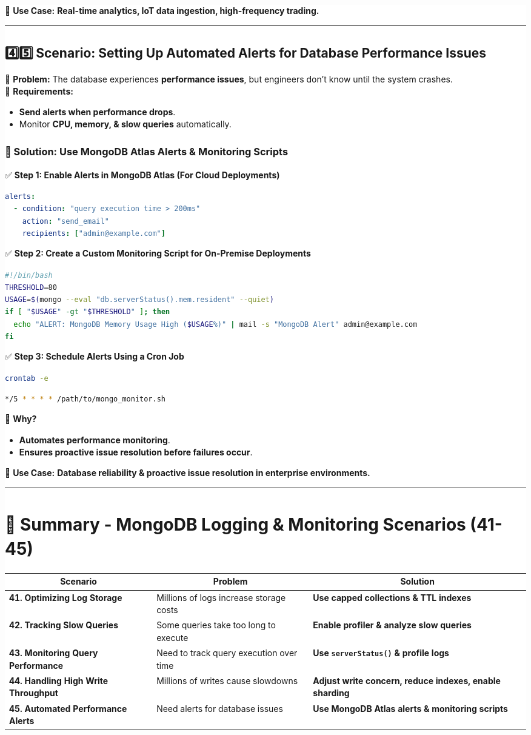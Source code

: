🚀 **Use Case:** **Real-time analytics, IoT data ingestion, high-frequency trading.**  

---

## **4️⃣5️⃣ Scenario: Setting Up Automated Alerts for Database Performance Issues**  
🔹 **Problem:** The database experiences **performance issues**, but engineers don’t know until the system crashes.  
🔹 **Requirements:**  
- **Send alerts when performance drops**.  
- Monitor **CPU, memory, & slow queries** automatically.  

### **🔹 Solution: Use MongoDB Atlas Alerts & Monitoring Scripts**  

✅ **Step 1: Enable Alerts in MongoDB Atlas (For Cloud Deployments)**  
```yaml
alerts:
  - condition: "query execution time > 200ms"
    action: "send_email"
    recipients: ["admin@example.com"]
```
✅ **Step 2: Create a Custom Monitoring Script for On-Premise Deployments**  
```bash
#!/bin/bash
THRESHOLD=80
USAGE=$(mongo --eval "db.serverStatus().mem.resident" --quiet)
if [ "$USAGE" -gt "$THRESHOLD" ]; then
  echo "ALERT: MongoDB Memory Usage High ($USAGE%)" | mail -s "MongoDB Alert" admin@example.com
fi
```
✅ **Step 3: Schedule Alerts Using a Cron Job**  
```bash
crontab -e
```
```bash
*/5 * * * * /path/to/mongo_monitor.sh
```
🔹 **Why?**  
- **Automates performance monitoring**.  
- **Ensures proactive issue resolution before failures occur**.  

🚀 **Use Case:** **Database reliability & proactive issue resolution in enterprise environments.**  

---

# **📌 Summary - MongoDB Logging & Monitoring Scenarios (41-45)**  

| **Scenario** | **Problem** | **Solution** |
|-------------|------------|-------------|
| **41. Optimizing Log Storage** | Millions of logs increase storage costs | **Use capped collections & TTL indexes** |
| **42. Tracking Slow Queries** | Some queries take too long to execute | **Enable profiler & analyze slow queries** |
| **43. Monitoring Query Performance** | Need to track query execution over time | **Use `serverStatus()` & profile logs** |
| **44. Handling High Write Throughput** | Millions of writes cause slowdowns | **Adjust write concern, reduce indexes, enable sharding** |
| **45. Automated Performance Alerts** | Need alerts for database issues | **Use MongoDB Atlas alerts & monitoring scripts** |
